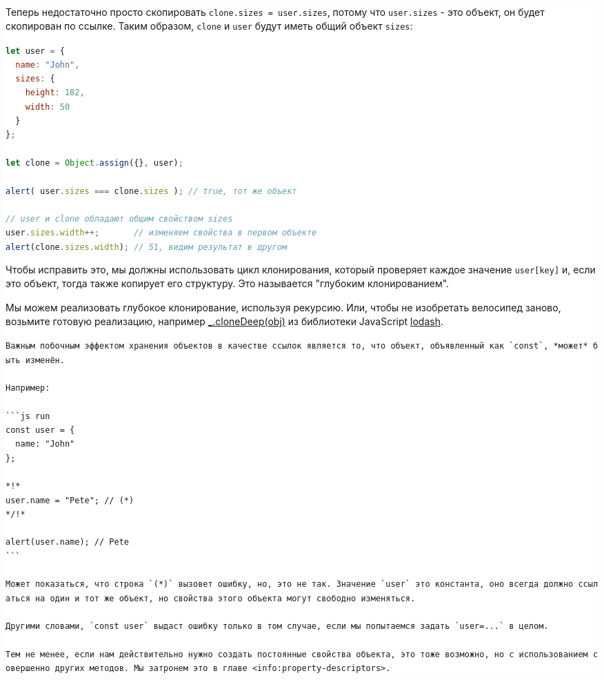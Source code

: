Теперь недостаточно просто скопировать `clone.sizes = user.sizes`, потому что `user.sizes` - это объект, он будет скопирован по ссылке. Таким образом, `clone` и `user` будут иметь общий объект `sizes`:

```js run
let user = {
  name: "John",
  sizes: {
    height: 182,
    width: 50
  }
};

let clone = Object.assign({}, user);

alert( user.sizes === clone.sizes ); // true, тот же объект

// user и clone обладают общим свойством sizes
user.sizes.width++;       // изменяем свойства в первом объекте
alert(clone.sizes.width); // 51, видим результат в другом
```

Чтобы исправить это, мы должны использовать цикл клонирования, который проверяет каждое значение `user[key]` и, если это объект, тогда также копирует его структуру. Это называется "глубоким клонированием".

Мы можем реализовать глубокое клонирование, используя рекурсию. Или, чтобы не изобретать велосипед заново, возьмите готовую реализацию, например [_.cloneDeep(obj)](https://lodash.com/docs#cloneDeep) из библиотеки JavaScript [lodash](https://lodash.com).

````smart header="Объекты, объявленные как константа, могут быть изменены"
Важным побочным эффектом хранения объектов в качестве ссылок является то, что объект, объявленный как `const`, *может* быть изменён.

Например:

```js run
const user = {
  name: "John"
};

*!*
user.name = "Pete"; // (*)
*/!*

alert(user.name); // Pete
```

Может показаться, что строка `(*)` вызовет ошибку, но, это не так. Значение `user` это константа, оно всегда должно ссылаться на один и тот же объект, но свойства этого объекта могут свободно изменяться.

Другими словами, `const user` выдаст ошибку только в том случае, если мы попытаемся задать `user=...` в целом.

Тем не менее, если нам действительно нужно создать постоянные свойства объекта, это тоже возможно, но с использованием совершенно других методов. Мы затронем это в главе <info:property-descriptors>.
````
